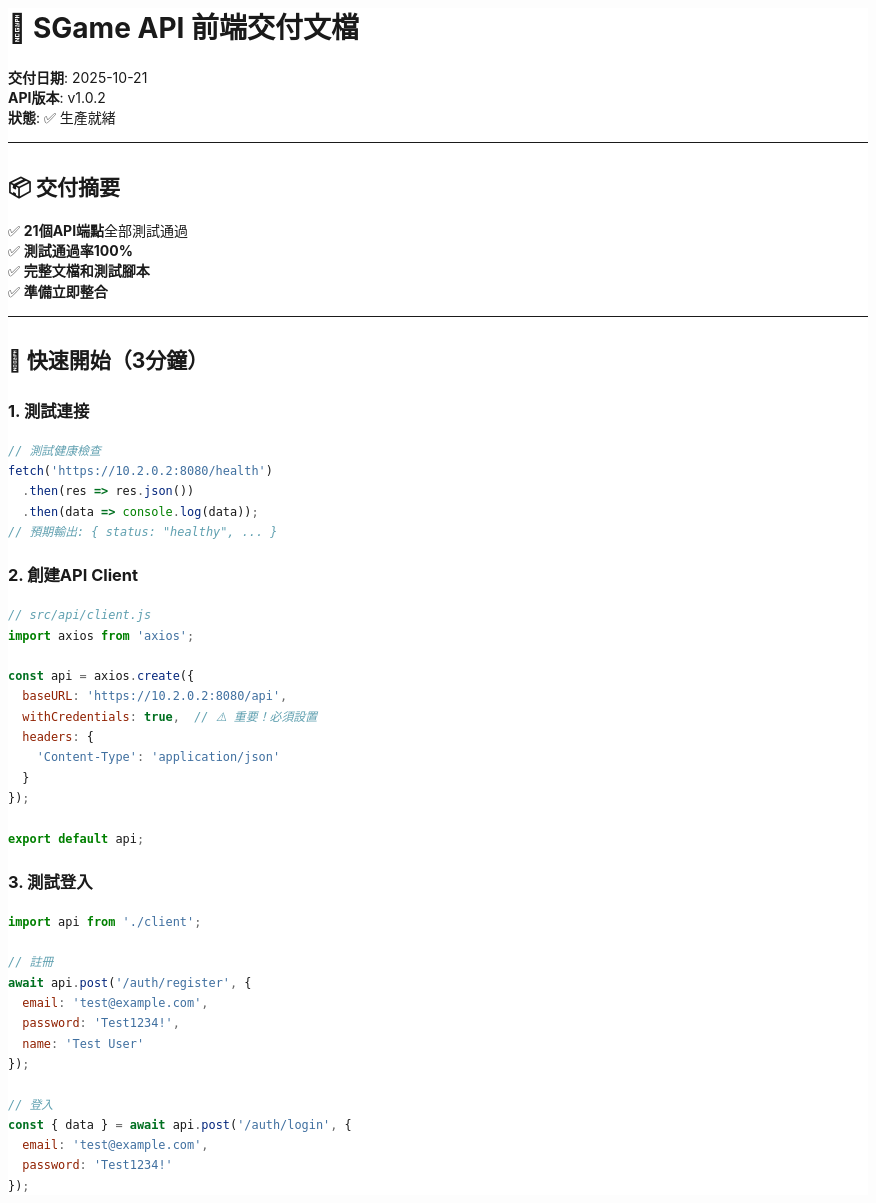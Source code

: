 # 🎉 SGame API 前端交付文檔

**交付日期**: 2025-10-21  
**API版本**: v1.0.2  
**狀態**: ✅ 生產就緒

---

## 📦 交付摘要

✅ **21個API端點**全部測試通過  
✅ **測試通過率100%**  
✅ **完整文檔和測試腳本**  
✅ **準備立即整合**

---

## 🚀 快速開始（3分鐘）

### 1. 測試連接

```javascript
// 測試健康檢查
fetch('https://10.2.0.2:8080/health')
  .then(res => res.json())
  .then(data => console.log(data));
// 預期輸出: { status: "healthy", ... }
```

### 2. 創建API Client

```javascript
// src/api/client.js
import axios from 'axios';

const api = axios.create({
  baseURL: 'https://10.2.0.2:8080/api',
  withCredentials: true,  // ⚠️ 重要！必須設置
  headers: {
    'Content-Type': 'application/json'
  }
});

export default api;
```

### 3. 測試登入

```javascript
import api from './client';

// 註冊
await api.post('/auth/register', {
  email: 'test@example.com',
  password: 'Test1234!',
  name: 'Test User'
});

// 登入
const { data } = await api.post('/auth/login', {
  email: 'test@example.com',
  password: 'Test1234!'
});

```